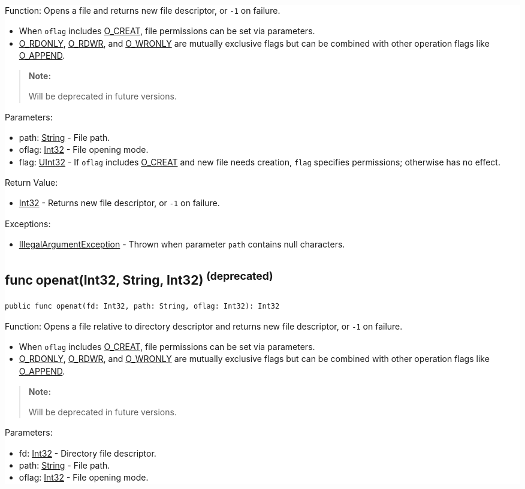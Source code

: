 Function: Opens a file and returns new file descriptor, or `-1` on failure.

- When `oflag` includes [O_CREAT](posix_package_constants_vars.md#const-o_creat-deprecated), file permissions can be set via parameters.
- [O_RDONLY](posix_package_constants_vars.md#const-o_rdonly-deprecated), [O_RDWR](posix_package_constants_vars.md#const-o_rdwr-deprecated), and [O_WRONLY](posix_package_constants_vars.md#const-o_wronly-deprecated) are mutually exclusive flags but can be combined with other operation flags like [O_APPEND](posix_package_constants_vars.md#const-o_append-deprecated).

> **Note:**
>
> Will be deprecated in future versions.

Parameters:

- path: [String](../../core/core_package_api/core_package_structs.md#struct-string) - File path.
- oflag: [Int32](../../core/core_package_api/core_package_intrinsics.md#int32) - File opening mode.
- flag: [UInt32](../../core/core_package_api/core_package_intrinsics.md#uint32) - If `oflag` includes [O_CREAT](posix_package_constants_vars.md#const-o_creat-deprecated) and new file needs creation, `flag` specifies permissions; otherwise has no effect.

Return Value:

- [Int32](../../core/core_package_api/core_package_intrinsics.md#int32) - Returns new file descriptor, or `-1` on failure.

Exceptions:

- [IllegalArgumentException](../../core/core_package_api/core_package_exceptions.md#class-illegalargumentexception) - Thrown when parameter `path` contains null characters.

## func openat(Int32, String, Int32) <sup>(deprecated)</sup>

```cangjie
public func openat(fd: Int32, path: String, oflag: Int32): Int32
```

Function: Opens a file relative to directory descriptor and returns new file descriptor, or `-1` on failure.

- When `oflag` includes [O_CREAT](posix_package_constants_vars.md#const-o_creat-deprecated), file permissions can be set via parameters.
- [O_RDONLY](posix_package_constants_vars.md#const-o_rdonly-deprecated), [O_RDWR](posix_package_constants_vars.md#const-o_rdwr-deprecated), and [O_WRONLY](posix_package_constants_vars.md#const-o_wronly-deprecated) are mutually exclusive flags but can be combined with other operation flags like [O_APPEND](posix_package_constants_vars.md#const-o_append-deprecated).

> **Note:**
>
> Will be deprecated in future versions.

Parameters:

- fd: [Int32](../../core/core_package_api/core_package_intrinsics.md#int32) - Directory file descriptor.
- path: [String](../../core/core_package_api/core_package_structs.md#struct-string) - File path.
- oflag: [Int32](../../core/core_package_api/core_package_intrinsics.md#int32) - File opening mode.
